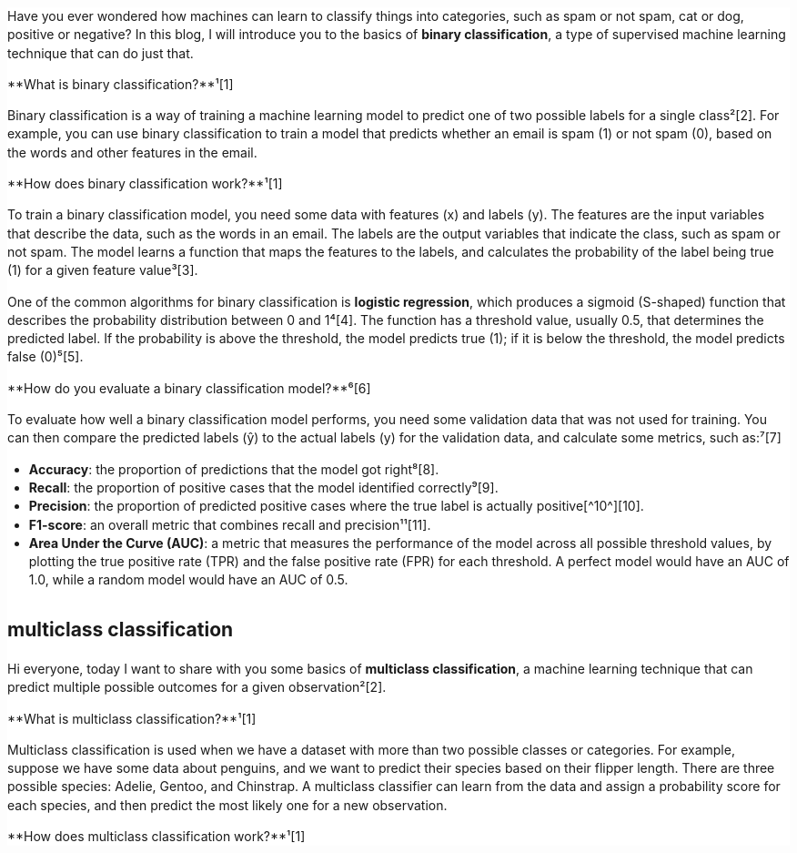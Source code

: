 Have you ever wondered how machines can learn to classify things into categories, such as spam or not spam, cat or dog, positive or negative? In this blog, I will introduce you to the basics of **binary classification**, a type of supervised machine learning technique that can do just that.

**What is binary classification?**¹[1]

Binary classification is a way of training a machine learning model to predict one of two possible labels for a single class²[2]. For example, you can use binary classification to train a model that predicts whether an email is spam (1) or not spam (0), based on the words and other features in the email.

**How does binary classification work?**¹[1]

To train a binary classification model, you need some data with features (x) and labels (y). The features are the input variables that describe the data, such as the words in an email. The labels are the output variables that indicate the class, such as spam or not spam. The model learns a function that maps the features to the labels, and calculates the probability of the label being true (1) for a given feature value³[3].

One of the common algorithms for binary classification is **logistic regression**, which produces a sigmoid (S-shaped) function that describes the probability distribution between 0 and 1⁴[4]. The function has a threshold value, usually 0.5, that determines the predicted label. If the probability is above the threshold, the model predicts true (1); if it is below the threshold, the model predicts false (0)⁵[5].

**How do you evaluate a binary classification model?**⁶[6]

To evaluate how well a binary classification model performs, you need some validation data that was not used for training. You can then compare the predicted labels (ŷ) to the actual labels (y) for the validation data, and calculate some metrics, such as:⁷[7]

- **Accuracy**: the proportion of predictions that the model got right⁸[8].
- **Recall**: the proportion of positive cases that the model identified correctly⁹[9].
- **Precision**: the proportion of predicted positive cases where the true label is actually positive[^10^][10].
- **F1-score**: an overall metric that combines recall and precision¹¹[11].
- **Area Under the Curve (AUC)**: a metric that measures the performance of the model across all possible threshold values, by plotting the true positive rate (TPR) and the false positive rate (FPR) for each threshold. A perfect model would have an AUC of 1.0, while a random model would have an AUC of 0.5.

## multiclass classification

Hi everyone, today I want to share with you some basics of **multiclass classification**, a machine learning technique that can predict multiple possible outcomes for a given observation²[2].

**What is multiclass classification?**¹[1]

Multiclass classification is used when we have a dataset with more than two possible classes or categories. For example, suppose we have some data about penguins, and we want to predict their species based on their flipper length. There are three possible species: Adelie, Gentoo, and Chinstrap. A multiclass classifier can learn from the data and assign a probability score for each species, and then predict the most likely one for a new observation.

**How does multiclass classification work?**¹[1]
